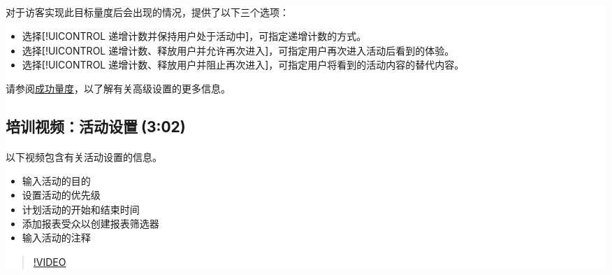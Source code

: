 对于访客实现此目标量度后会出现的情况，提供了以下三个选项：

* 选择[!UICONTROL 递增计数并保持用户处于活动中]，可指定递增计数的方式。
* 选择[!UICONTROL 递增计数、释放用户并允许再次进入]，可指定用户再次进入活动后看到的体验。
* 选择[!UICONTROL 递增计数、释放用户并阻止再次进入]，可指定用户将看到的活动内容的替代内容。

请参阅[成功量度](/help/main/c-activities/r-success-metrics/success-metrics.md#reference_D011575C85DA48E989A244593D9B9924)，以了解有关高级设置的更多信息。

## 培训视频：活动设置 (3:02)

以下视频包含有关活动设置的信息。

* 输入活动的目的
* 设置活动的优先级
* 计划活动的开始和结束时间
* 添加报表受众以创建报表筛选器
* 输入活动的注释

>[!VIDEO](https://video.tv.adobe.com/v/17381)
